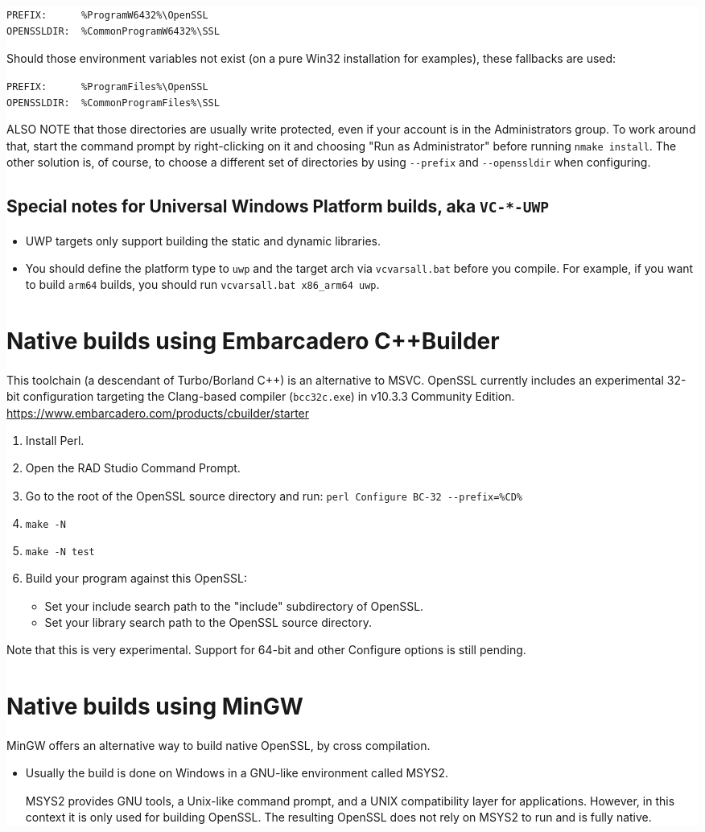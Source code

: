     PREFIX:      %ProgramW6432%\OpenSSL
    OPENSSLDIR:  %CommonProgramW6432%\SSL

Should those environment variables not exist (on a pure Win32
installation for examples), these fallbacks are used:

    PREFIX:      %ProgramFiles%\OpenSSL
    OPENSSLDIR:  %CommonProgramFiles%\SSL

ALSO NOTE that those directories are usually write protected, even if
your account is in the Administrators group.  To work around that,
start the command prompt by right-clicking on it and choosing "Run as
Administrator" before running `nmake install`.  The other solution
is, of course, to choose a different set of directories by using
`--prefix` and `--openssldir` when configuring.

Special notes for Universal Windows Platform builds, aka `VC-*-UWP`
-------------------------------------------------------------------

 - UWP targets only support building the static and dynamic libraries.

 - You should define the platform type to `uwp` and the target arch via
   `vcvarsall.bat` before you compile. For example, if you want to build
   `arm64` builds, you should run `vcvarsall.bat x86_arm64 uwp`.

Native builds using Embarcadero C++Builder
=========================================

This toolchain (a descendant of Turbo/Borland C++) is an alternative to MSVC.
OpenSSL currently includes an experimental 32-bit configuration targeting the
Clang-based compiler (`bcc32c.exe`) in v10.3.3 Community Edition.
<https://www.embarcadero.com/products/cbuilder/starter>

 1. Install Perl.

 2. Open the RAD Studio Command Prompt.

 3. Go to the root of the OpenSSL source directory and run:
    `perl Configure BC-32 --prefix=%CD%`

 4. `make -N`

 5. `make -N test`

 6. Build your program against this OpenSSL:
    * Set your include search path to the "include" subdirectory of OpenSSL.
    * Set your library search path to the OpenSSL source directory.

Note that this is very experimental. Support for 64-bit and other Configure
options is still pending.

Native builds using MinGW
=========================

MinGW offers an alternative way to build native OpenSSL, by cross compilation.

 * Usually the build is done on Windows in a GNU-like environment called MSYS2.

   MSYS2 provides GNU tools, a Unix-like command prompt,
   and a UNIX compatibility layer for applications.
   However, in this context it is only used for building OpenSSL.
   The resulting OpenSSL does not rely on MSYS2 to run and is fully native.
